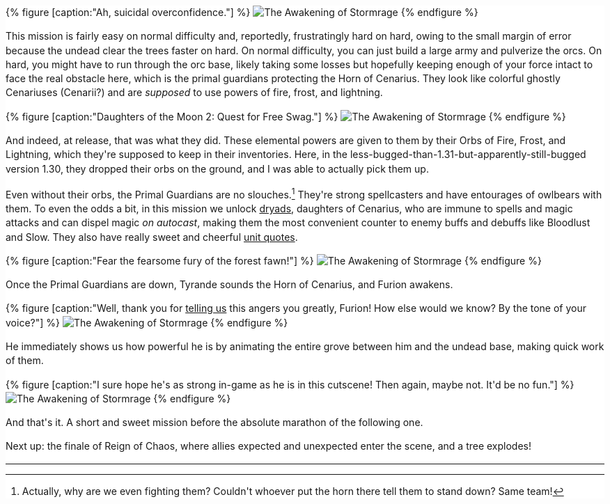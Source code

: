 {% figure [caption:"Ah, suicidal overconfidence."] %}
![The Awakening of Stormrage](/assets/wr/20240520205120_1.jpg)
{% endfigure %}

This mission is fairly easy on normal difficulty and, reportedly, frustratingly hard on hard, owing to the small margin of error because the undead clear the trees faster on hard. On normal difficulty, you can just build a large army and pulverize the orcs. On hard, you might have to run through the orc base, likely taking some losses but hopefully keeping enough of your force intact to face the real obstacle here, which is the primal guardians protecting the Horn of Cenarius. They look like colorful ghostly Cenariuses (Cenarii?) and are *supposed* to use powers of fire, frost, and lightning.

{% figure [caption:"Daughters of the Moon 2: Quest for Free Swag."] %}
![The Awakening of Stormrage](/assets/wr/20240520210527_2.jpg)
{% endfigure %}

And indeed, at release, that was what they did. These elemental powers are given to them by their Orbs of Fire, Frost, and Lightning, which they're supposed to keep in their inventories. Here, in the less-bugged-than-1.31-but-apparently-still-bugged version 1.30, they dropped their orbs on the ground, and I was able to actually pick them up.

Even without their orbs, the Primal Guardians are no slouches.[^guardians] They're strong spellcasters and have entourages of owlbears with them. To even the odds a bit, in this mission we unlock [dryads](https://warcraft.wiki.gg/wiki/Dryad), daughters of Cenarius, who are immune to spells and magic attacks and can dispel magic *on autocast*, making them the most convenient counter to enemy buffs and debuffs like Bloodlust and Slow. They also have really sweet and cheerful [unit quotes](https://www.youtube.com/watch?v=_GpjsaI4H04).

{% figure [caption:"Fear the fearsome fury of the forest fawn!"] %}
![The Awakening of Stormrage](/assets/wr/20240520210116_1.jpg)
{% endfigure %}

Once the Primal Guardians are down, Tyrande sounds the Horn of Cenarius, and Furion awakens.

{% figure [caption:"Well, thank you for [telling us](https://tvtropes.org/pmwiki/pmwiki.php/Main/ThatMakesMeFeelAngry) this angers you greatly, Furion! How else would we know? By the tone of your voice?"] %}
![The Awakening of Stormrage](/assets/wr/20240520210213_1.jpg)
{% endfigure %}

He immediately shows us how powerful he is by animating the entire grove between him and the undead base, making quick work of them.

{% figure [caption:"I sure hope he's as strong in-game as he is in this cutscene! Then again, maybe not. It'd be no fun."] %}
![The Awakening of Stormrage](/assets/wr/20240520210239_1.jpg)
{% endfigure %}

And that's it. A short and sweet mission before the absolute marathon of the following one.

Next up: the finale of Reign of Chaos, where allies expected and unexpected enter the scene, and a tree explodes!

-------


[^races]: There are some thematically elf-adjacent races that I do like, but they're neither called elves nor look like stereotypical fantasy elves.
[^ears]: And Tolkien *probably* [didn't picture them](https://middle-earth.xenite.org/do-tolkiens-elves-have-pointy-ears/) with pointy ears; at the very least, this detail is never mentioned in his stories and appears to be a later fan conflation with Victorian elves and fairies. There's also a textual instance of [a human](https://tolkiengateway.net/wiki/Nienor) disguising herself as an elf in a traveling company of actual elves, which would be difficult if the two races could be easily distinguished by ear shape.
[^primitive_quendian]: Which can be thought of as their equivalent of [Proto-Indo-European](https://en.wikipedia.org/wiki/Proto-Indo-European_language).
[^languages]: Plus a few less important ones that Tolkien didn't develop in detail.
[^detonate]: Remember this. It will become important very soon.
[^fragile]: Maybe you'd be more durable if you wore actual armor, you dimwits!
[^shadowmeld]: The game is very consistent about this. Male night elves don't have Shadowmeld. Female units that are not night elves (specifically, dryads) don't have it either. When the expansion added a new female hero, she got Shadowmeld too. And then Reforged added a female skin for the demon hunter hero, increasing diversity at the expense of mechanical consistency. Sigh.
[^circlet]: Which might not be what you want. There's a Circlet of Nobility hidden in a tent back at the back of the base. If you want to get it, the best way is probably to sneak in with Shadowmeld, grab it with Tyrande and retreat, and only *then* amass a force and kill the paladin.
[^guardians]: Actually, why are we even fighting them? Couldn't whoever put the horn there tell them to stand down? Same team!